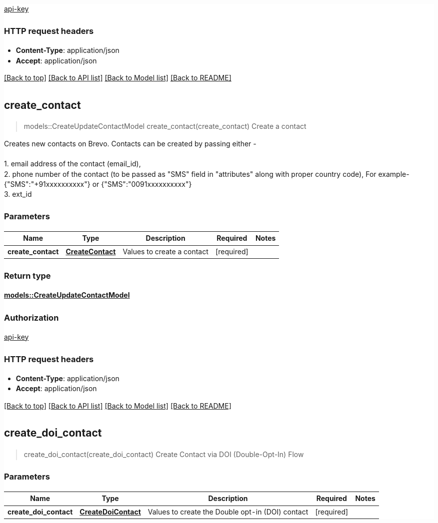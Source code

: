 [api-key](../README.md#api-key)

### HTTP request headers

- **Content-Type**: application/json
- **Accept**: application/json

[[Back to top]](#) [[Back to API list]](../README.md#documentation-for-api-endpoints) [[Back to Model list]](../README.md#documentation-for-models) [[Back to README]](../README.md)


## create_contact

> models::CreateUpdateContactModel create_contact(create_contact)
Create a contact

Creates new contacts on Brevo. Contacts can be created by passing either - <br><br> 1. email address of the contact (email_id),  <br> 2. phone number of the contact (to be passed as \"SMS\" field in \"attributes\" along with proper country code), For example- {\"SMS\":\"+91xxxxxxxxxx\"} or {\"SMS\":\"0091xxxxxxxxxx\"} <br> 3. ext_id <br>

### Parameters


Name | Type | Description  | Required | Notes
------------- | ------------- | ------------- | ------------- | -------------
**create_contact** | [**CreateContact**](CreateContact.md) | Values to create a contact | [required] |

### Return type

[**models::CreateUpdateContactModel**](createUpdateContactModel.md)

### Authorization

[api-key](../README.md#api-key)

### HTTP request headers

- **Content-Type**: application/json
- **Accept**: application/json

[[Back to top]](#) [[Back to API list]](../README.md#documentation-for-api-endpoints) [[Back to Model list]](../README.md#documentation-for-models) [[Back to README]](../README.md)


## create_doi_contact

> create_doi_contact(create_doi_contact)
Create Contact via DOI (Double-Opt-In) Flow

### Parameters


Name | Type | Description  | Required | Notes
------------- | ------------- | ------------- | ------------- | -------------
**create_doi_contact** | [**CreateDoiContact**](CreateDoiContact.md) | Values to create the Double opt-in (DOI) contact | [required] |
